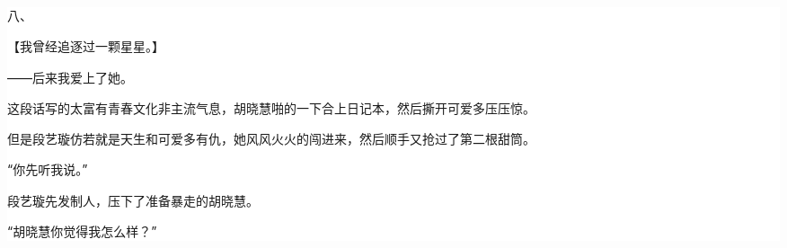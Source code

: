 




八、










【我曾经追逐过一颗星星。】










——后来我爱上了她。










这段话写的太富有青春文化非主流气息，胡晓慧啪的一下合上日记本，然后撕开可爱多压压惊。










但是段艺璇仿若就是天生和可爱多有仇，她风风火火的闯进来，然后顺手又抢过了第二根甜筒。










“你先听我说。”










段艺璇先发制人，压下了准备暴走的胡晓慧。










“胡晓慧你觉得我怎么样？”


